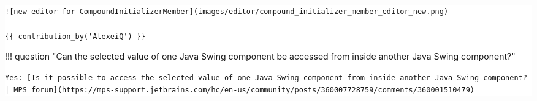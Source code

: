     ![new editor for CompoundInitializerMember](images/editor/compound_initializer_member_editor_new.png)

    {{ contribution_by('AlexeiQ') }}


!!! question "Can the selected value of one Java Swing component be accessed from inside another Java Swing component?"

    Yes: [Is it possible to access the selected value of one Java Swing component from inside another Java Swing component? | MPS forum](https://mps-support.jetbrains.com/hc/en-us/community/posts/360007728759/comments/360001510479)
